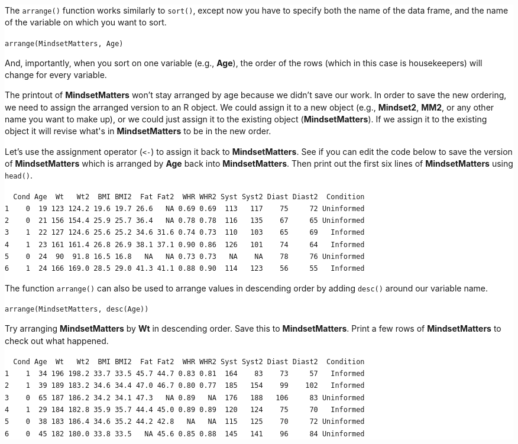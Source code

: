 The ```arrange()``` function works similarly to ```sort()```, except now you have to specify both the name of the data frame, and the name of the variable on which you want to sort.

```
arrange(MindsetMatters, Age)
``` 

And, importantly, when you sort on one variable (e.g., **Age**), the order of the rows (which in this case is housekeepers) will change for every variable.  

<iframe data-type="learnosity" id="Ch2_FromNumbers_8"  src="https://coursekata.org/learnosity/preview/Ch2_FromNumbers_8" width="100%" height="500"></iframe>

The printout of **MindsetMatters** won’t stay arranged by age because we didn’t save our work. In order to save the new ordering, we need to assign the arranged version to an R object. We could assign it to a new object (e.g., **Mindset2**, **MM2**, or any other name you want to make up), or we could just assign it to the existing object (**MindsetMatters**). If we assign it to the existing object it will revise what's in **MindsetMatters** to be in the new order. 

Let’s use the assignment operator (```<-```) to assign it back to **MindsetMatters**. See if you can edit the code below to save the version of **MindsetMatters** which is arranged by **Age** back into **MindsetMatters**. Then print out the first six lines of **MindsetMatters** using ```head()```.

<p><iframe data-type="datacamp" id="ch2-7" style="border: 0px #ffffff none;" src="https://uclatall.github.io/czi-stats-course/data-camp/chapter-2/ch2-7.html" width="100%" height="350" ></iframe></p> 

```
  Cond Age  Wt   Wt2  BMI BMI2  Fat Fat2  WHR WHR2 Syst Syst2 Diast Diast2  Condition
1    0  19 123 124.2 19.6 19.7 26.6   NA 0.69 0.69  113   117    75     72 Uninformed
2    0  21 156 154.4 25.9 25.7 36.4   NA 0.78 0.78  116   135    67     65 Uninformed
3    1  22 127 124.6 25.6 25.2 34.6 31.6 0.74 0.73  110   103    65     69   Informed
4    1  23 161 161.4 26.8 26.9 38.1 37.1 0.90 0.86  126   101    74     64   Informed
5    0  24  90  91.8 16.5 16.8   NA   NA 0.73 0.73   NA    NA    78     76 Uninformed
6    1  24 166 169.0 28.5 29.0 41.3 41.1 0.88 0.90  114   123    56     55   Informed
```

The function ```arrange()``` can also be used to arrange values in descending order by adding ```desc()``` around our variable name.

```
arrange(MindsetMatters, desc(Age))
```

Try arranging **MindsetMatters** by **Wt** in descending order. Save this to **MindsetMatters**. Print a few rows of **MindsetMatters** to check out what happened. 

<p><iframe data-type="datacamp" id="ch2-8" style="border: 0px #ffffff none;" src="https://uclatall.github.io/czi-stats-course/data-camp/chapter-2/ch2-8" width="100%" height="350" ></iframe></p> 

```
  Cond Age  Wt   Wt2  BMI BMI2  Fat Fat2  WHR WHR2 Syst Syst2 Diast Diast2  Condition
1    1  34 196 198.2 33.7 33.5 45.7 44.7 0.83 0.81  164    83    73     57   Informed
2    1  39 189 183.2 34.6 34.4 47.0 46.7 0.80 0.77  185   154    99    102   Informed
3    0  65 187 186.2 34.2 34.1 47.3   NA 0.89   NA  176   188   106     83 Uninformed
4    1  29 184 182.8 35.9 35.7 44.4 45.0 0.89 0.89  120   124    75     70   Informed
5    0  38 183 186.4 34.6 35.2 44.2 42.8   NA   NA  115   125    70     72 Uninformed
6    0  45 182 180.0 33.8 33.5   NA 45.6 0.85 0.88  145   141    96     84 Uninformed
```
